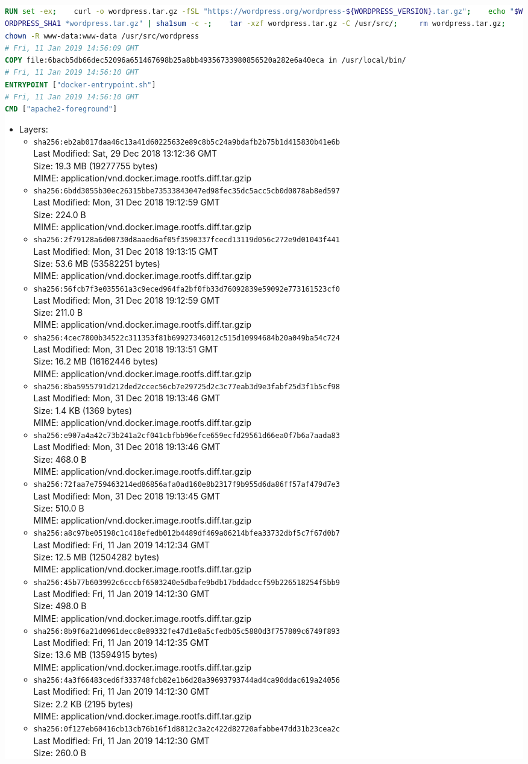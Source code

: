 ```dockerfile
RUN set -ex; 	curl -o wordpress.tar.gz -fSL "https://wordpress.org/wordpress-${WORDPRESS_VERSION}.tar.gz"; 	echo "$WORDPRESS_SHA1 *wordpress.tar.gz" | sha1sum -c -; 	tar -xzf wordpress.tar.gz -C /usr/src/; 	rm wordpress.tar.gz; 	chown -R www-data:www-data /usr/src/wordpress
# Fri, 11 Jan 2019 14:56:09 GMT
COPY file:6bacb5db66dec52096a651467698b25a8bb49356733980856520a282e6a40eca in /usr/local/bin/ 
# Fri, 11 Jan 2019 14:56:10 GMT
ENTRYPOINT ["docker-entrypoint.sh"]
# Fri, 11 Jan 2019 14:56:10 GMT
CMD ["apache2-foreground"]
```

-	Layers:
	-	`sha256:eb2ab017daa46c13a41d60225632e89c8b5c24a9bdafb2b75b1d415830b41e6b`  
		Last Modified: Sat, 29 Dec 2018 13:12:36 GMT  
		Size: 19.3 MB (19277755 bytes)  
		MIME: application/vnd.docker.image.rootfs.diff.tar.gzip
	-	`sha256:6bdd3055b30ec26315bbe73533843047ed98fec35dc5acc5cb0d0878ab8ed597`  
		Last Modified: Mon, 31 Dec 2018 19:12:59 GMT  
		Size: 224.0 B  
		MIME: application/vnd.docker.image.rootfs.diff.tar.gzip
	-	`sha256:2f79128a6d00730d8aaed6af05f3590337fcecd13119d056c272e9d01043f441`  
		Last Modified: Mon, 31 Dec 2018 19:13:15 GMT  
		Size: 53.6 MB (53582251 bytes)  
		MIME: application/vnd.docker.image.rootfs.diff.tar.gzip
	-	`sha256:56fcb7f3e035561a3c9eced964fa2bf0fb33d76092839e59092e773161523cf0`  
		Last Modified: Mon, 31 Dec 2018 19:12:59 GMT  
		Size: 211.0 B  
		MIME: application/vnd.docker.image.rootfs.diff.tar.gzip
	-	`sha256:4cec7800b34522c311353f81b69927346012c515d10994684b20a049ba54c724`  
		Last Modified: Mon, 31 Dec 2018 19:13:51 GMT  
		Size: 16.2 MB (16162446 bytes)  
		MIME: application/vnd.docker.image.rootfs.diff.tar.gzip
	-	`sha256:8ba5955791d212ded2ccec56cb7e29725d2c3c77eab3d9e3fabf25d3f1b5cf98`  
		Last Modified: Mon, 31 Dec 2018 19:13:46 GMT  
		Size: 1.4 KB (1369 bytes)  
		MIME: application/vnd.docker.image.rootfs.diff.tar.gzip
	-	`sha256:e907a4a42c73b241a2cf041cbfbb96efce659ecfd29561d66ea0f7b6a7aada83`  
		Last Modified: Mon, 31 Dec 2018 19:13:46 GMT  
		Size: 468.0 B  
		MIME: application/vnd.docker.image.rootfs.diff.tar.gzip
	-	`sha256:72faa7e759463214ed86856afa0ad160e8b2317f9b955d6da86ff57af479d7e3`  
		Last Modified: Mon, 31 Dec 2018 19:13:45 GMT  
		Size: 510.0 B  
		MIME: application/vnd.docker.image.rootfs.diff.tar.gzip
	-	`sha256:a8c97be05198c1c418efedb012b4489df469a06214bfea33732dbf5c7f67d0b7`  
		Last Modified: Fri, 11 Jan 2019 14:12:34 GMT  
		Size: 12.5 MB (12504282 bytes)  
		MIME: application/vnd.docker.image.rootfs.diff.tar.gzip
	-	`sha256:45b77b603992c6cccbf6503240e5dbafe9bdb17bddadccf59b226518254f5bb9`  
		Last Modified: Fri, 11 Jan 2019 14:12:30 GMT  
		Size: 498.0 B  
		MIME: application/vnd.docker.image.rootfs.diff.tar.gzip
	-	`sha256:8b9f6a21d0961decc8e89332fe47d1e8a5cfedb05c5880d3f757809c6749f893`  
		Last Modified: Fri, 11 Jan 2019 14:12:35 GMT  
		Size: 13.6 MB (13594915 bytes)  
		MIME: application/vnd.docker.image.rootfs.diff.tar.gzip
	-	`sha256:4a3f66483ced6f333748fcb82e1b6d28a39693793744ad4ca90ddac619a24056`  
		Last Modified: Fri, 11 Jan 2019 14:12:30 GMT  
		Size: 2.2 KB (2195 bytes)  
		MIME: application/vnd.docker.image.rootfs.diff.tar.gzip
	-	`sha256:0f127eb60416cb13cb76b16f1d8812c3a2c422d82720afabbe47dd31b23cea2c`  
		Last Modified: Fri, 11 Jan 2019 14:12:30 GMT  
		Size: 260.0 B  